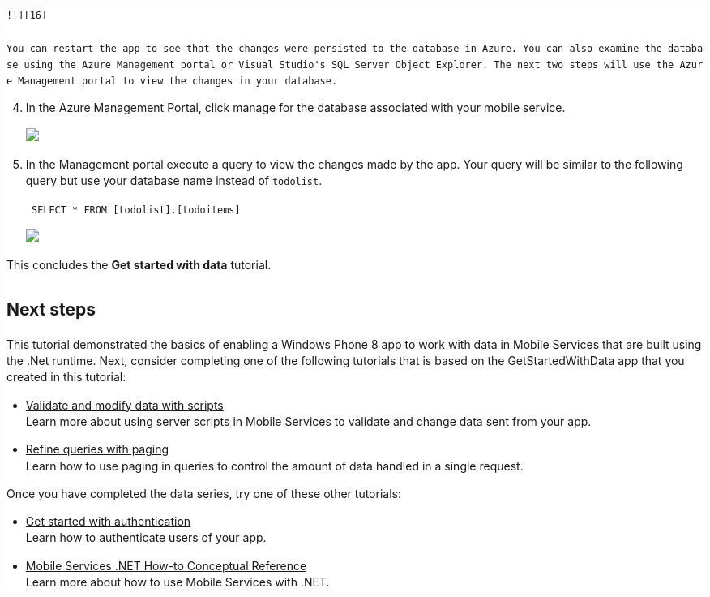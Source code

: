     ![][16]

    You can restart the app to see that the changes were persisted to the database in Azure. You can also examine the database using the Azure Management portal or Visual Studio's SQL Server Object Explorer. The next two steps will use the Azure Management portal to view the changes in your database.


4. In the Azure Management Portal, click manage for the database associated with your mobile service.

    ![][17]

5. In the Management portal execute a query to view the changes made by the app. Your query will be similar to the following query but use your database name instead of `todolist`.

        SELECT * FROM [todolist].[todoitems]

    ![][18]

This concludes the **Get started with data** tutorial.

## <a name="next-steps"> </a>Next steps

This tutorial demonstrated the basics of enabling a Windows Phone 8 app to work with data in Mobile Services that are built using the .Net runtime. Next, consider completing one of the following tutorials that is based on the GetStartedWithData app that you created in this tutorial:

* [Validate and modify data with scripts]
  <br/>Learn more about using server scripts in Mobile Services to validate and change data sent from your app.

* [Refine queries with paging]
  <br/>Learn how to use paging in queries to control the amount of data handled in a single request.

Once you have completed the data series, try one of these other tutorials:

* [Get started with authentication]
  <br/>Learn how to authenticate users of your app.



* [Mobile Services .NET How-to Conceptual Reference]
  <br/>Learn more about how to use Mobile Services with .NET.
  


[Download the Windows Phone 8 app project]: #download-app
[Create a new mobile service]: #create-service
[Download the mobile service locally]: #download-the-service-locally
[Update the Windows Phone app to use the Mobile Service]: #update-app
[Test the Windows Phone App against the service hosted locally]: #test-locally-hosted
[Publish the mobile service to Azure]: #publish-mobile-service
[Test the Windows Phone App against the service hosted in Azure]: #test-azure-hosted
[Next Steps]:#next-steps


[0]: ./media/mobile-services-dotnet-backend-windows-phone-get-started-data/app-view.png
[1]: ./media/mobile-services-dotnet-backend-windows-phone-get-started-data/mobile-data-sample-download-wp8-vs12.png
[2]: ./media/mobile-services-dotnet-backend-windows-phone-get-started-data/mobile-service-overview-page.png
[3]: ./media/mobile-services-dotnet-backend-windows-phone-get-started-data/download-service-project.png
[4]: ./media/mobile-services-dotnet-backend-windows-phone-get-started-data/add-service-project-to-solution.png
[5]: ./media/mobile-services-dotnet-backend-windows-phone-get-started-data/download-publishing-profile.png
[6]: ./media/mobile-services-dotnet-backend-windows-phone-get-started-data/add-existing-project-dialog.png
[7]: ./media/mobile-services-dotnet-backend-windows-phone-get-started-data/vs-manage-nuget-packages.png
[8]: ./media/mobile-services-dotnet-backend-windows-phone-get-started-data/manage-nuget-packages.png
[9]: ./media/mobile-services-dotnet-backend-windows-phone-get-started-data/copy-mobileserviceclient-snippet.png
[10]: ./media/mobile-services-dotnet-backend-windows-phone-get-started-data/vs-pasted-mobileserviceclient.png
[11]: ./media/mobile-services-dotnet-backend-windows-phone-get-started-data/vs-build-solution.png
[12]: ./media/mobile-services-dotnet-backend-windows-phone-get-started-data/vs-run-solution.png
[13]: ./media/mobile-services-dotnet-backend-windows-phone-get-started-data/new-local-todoitem.png
[14]: ./media/mobile-services-dotnet-backend-windows-phone-get-started-data/vs-show-local-table-data.png
[15]: ./media/mobile-services-dotnet-backend-windows-phone-get-started-data/local-item-checked.png
[16]: ./media/mobile-services-dotnet-backend-windows-phone-get-started-data/azure-items.png
[17]: ./media/mobile-services-dotnet-backend-windows-phone-get-started-data/manage-sql-azure-database.png
[18]: ./media/mobile-services-dotnet-backend-windows-phone-get-started-data/sql-azure-query.png
[19]: ./media/mobile-services-dotnet-backend-windows-phone-get-started-data/vs-deployment-target.png
[20]: ./media/mobile-services-dotnet-backend-windows-phone-get-started-data/vs-build-service-project.png
[21]: ./media/mobile-services-dotnet-backend-windows-phone-get-started-data/vs-start-debug-service-project.png
[22]: ./media/mobile-services-dotnet-backend-windows-phone-get-started-data/service-welcome-page.png
[23]: ./media/mobile-services-dotnet-backend-windows-phone-get-started-data/iis-express-tray.png
[26]: ./media/mobile-services-dotnet-backend-windows-phone-get-started-data/copy-service-and-packages-folder.png




[Validate and modify data with scripts]: /zh-cn/develop/mobile/tutorials/validate-modify-and-augment-data-wp8
[Refine queries with paging]: /zh-cn/develop/mobile/tutorials/add-paging-to-data-wp8
[Get started with Mobile Services]: /zh-cn/documentation/articles/mobile-services-dotnet-backend-windows-phone-get-started/
[Get started with data]: /zh-cn/documentation/articles/mobile-services-dotnet-backend-windows-phone-get-started-data/
[Get started with authentication]: /zh-cn/documentation/articles/mobile-services-dotnet-backend-windows-phone-get-started-users/
[Get started with push notifications]: /zh-cn/documentation/articles/mobile-services-dotnet-backend-windows-phone-get-started-push/
[JavaScript and HTML]: /zh-cn/develop/mobile/tutorials/get-started-with-data-js
[JavaScript backend version]: /zh-cn/develop/mobile/tutorials/get-started-with-data-wp8

[Windows Phone 8 SDK]: http://go.microsoft.com/fwlink/p/?linkid=268374
[Azure Management Portal]: https://manage.windowsazure.cn/
[Management Portal]: https://manage.windowsazure.cn/
[Mobile Services SDK]: http://go.microsoft.com/fwlink/p/?LinkId=257545
[Developer Code Samples site]:  http://go.microsoft.com/fwlink/p/?linkid=271146

[Mobile Services .NET How-to Conceptual Reference]: /zh-cn/develop/mobile/how-to-guides/work-with-net-client-library
[MobileServiceClient class]: http://go.microsoft.com/fwlink/p/?LinkId=302030
[How to add a new Windows Firewall port rule]:  http://go.microsoft.com/fwlink/?LinkId=392240